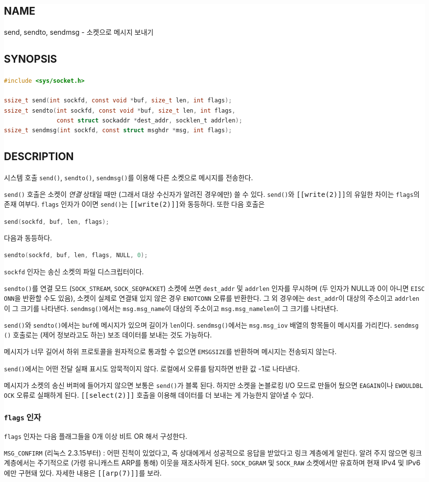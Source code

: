 ## NAME

send, sendto, sendmsg - 소켓으로 메시지 보내기

## SYNOPSIS

```c
#include <sys/socket.h>

ssize_t send(int sockfd, const void *buf, size_t len, int flags);
ssize_t sendto(int sockfd, const void *buf, size_t len, int flags,
               const struct sockaddr *dest_addr, socklen_t addrlen);
ssize_t sendmsg(int sockfd, const struct msghdr *msg, int flags);
```

## DESCRIPTION

시스템 호출 `send()`, `sendto()`, `sendmsg()`를 이용해 다른 소켓으로 메시지를 전송한다.

`send()` 호출은 소켓이 *연결* 상태일 때만 (그래서 대상 수신자가 알려진 경우에만) 쓸 수 있다. `send()`와 <tt>[[write(2)]]</tt>의 유일한 차이는 `flags`의 존재 여부다. `flags` 인자가 0이면 `send()`는 <tt>[[write(2)]]</tt>와 동등하다. 또한 다음 호출은

```c
send(sockfd, buf, len, flags);
```

다음과 동등하다.

```c
sendto(sockfd, buf, len, flags, NULL, 0);
```

`sockfd` 인자는 송신 소켓의 파일 디스크립터이다.

`sendto()`를 연결 모드 (`SOCK_STREAM`, `SOCK_SEQPACKET`) 소켓에 쓰면 `dest_addr` 및 `addrlen` 인자를 무시하며 (두 인자가 NULL과 0이 아니면 `EISCONN`을 반환할 수도 있음), 소켓이 실제로 연결돼 있지 않은 경우 `ENOTCONN` 오류를 반환한다. 그 외 경우에는 `dest_addr`이 대상의 주소이고 `addrlen`이 그 크기를 나타낸다. `sendmsg()`에서는 `msg.msg_name`이 대상의 주소이고 `msg.msg_namelen`이 그 크기를 나타낸다.

`send()`와 `sendto()`에서는 `buf`에 메시지가 있으며 길이가 `len`이다. `sendmsg()`에서는 `msg.msg_iov` 배열의 항목들이 메시지를 가리킨다. `sendmsg()` 호출로는 (제어 정보라고도 하는) 보조 데이터를 보내는 것도 가능하다.

메시지가 너무 길어서 하위 프로토콜을 원자적으로 통과할 수 없으면 `EMSGSIZE`를 반환하며 메시지는 전송되지 않는다.

`send()`에서는 어떤 전달 실패 표시도 암묵적이지 않다. 로컬에서 오류를 탐지하면 반환 값 -1로 나타낸다.

메시지가 소켓의 송신 버퍼에 들어가지 않으면 보통은 `send()`가 블록 된다. 하지만 소켓을 논블로킹 I/O 모드로 만들어 뒀으면 `EAGAIN`이나 `EWOULDBLOCK` 오류로 실패하게 된다. <tt>[[select(2)]]</tt> 호출을 이용해 데이터를 더 보내는 게 가능한지 알아낼 수 있다.

### `flags` 인자

`flags` 인자는 다음 플래그들을 0개 이상 비트 OR 해서 구성한다.

`MSG_CONFIRM` (리눅스 2.3.15부터)
:   어떤 진척이 있었다고, 즉 상대에게서 성공적으로 응답을 받았다고 링크 계층에게 알린다. 알려 주지 않으면 링크 계층에서는 주기적으로 (가령 유니캐스트 ARP를 통해) 이웃을 재조사하게 된다. `SOCK_DGRAM` 및 `SOCK_RAW` 소켓에서만 유효하며 현재 IPv4 및 IPv6에만 구현돼 있다. 자세한 내용은 <tt>[[arp(7)]]</tt>를 보라.
